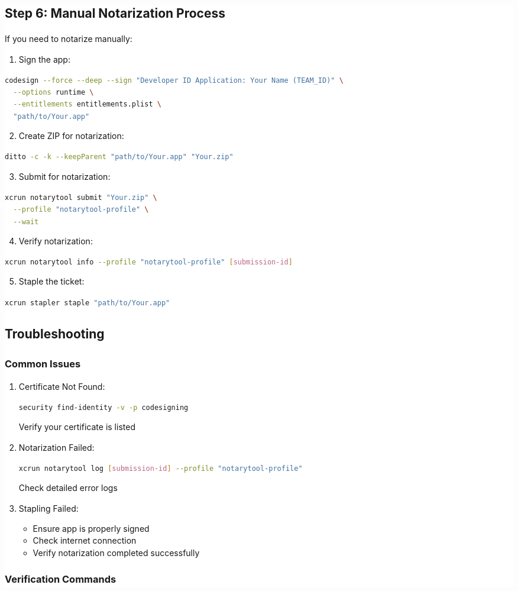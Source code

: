 ## Step 6: Manual Notarization Process

If you need to notarize manually:

1. Sign the app:
```bash
codesign --force --deep --sign "Developer ID Application: Your Name (TEAM_ID)" \
  --options runtime \
  --entitlements entitlements.plist \
  "path/to/Your.app"
```

2. Create ZIP for notarization:
```bash
ditto -c -k --keepParent "path/to/Your.app" "Your.zip"
```

3. Submit for notarization:
```bash
xcrun notarytool submit "Your.zip" \
  --profile "notarytool-profile" \
  --wait
```

4. Verify notarization:
```bash
xcrun notarytool info --profile "notarytool-profile" [submission-id]
```

5. Staple the ticket:
```bash
xcrun stapler staple "path/to/Your.app"
```

## Troubleshooting

### Common Issues

1. Certificate Not Found:
   ```bash
   security find-identity -v -p codesigning
   ```
   Verify your certificate is listed

2. Notarization Failed:
   ```bash
   xcrun notarytool log [submission-id] --profile "notarytool-profile"
   ```
   Check detailed error logs

3. Stapling Failed:
   - Ensure app is properly signed
   - Check internet connection
   - Verify notarization completed successfully

### Verification Commands
